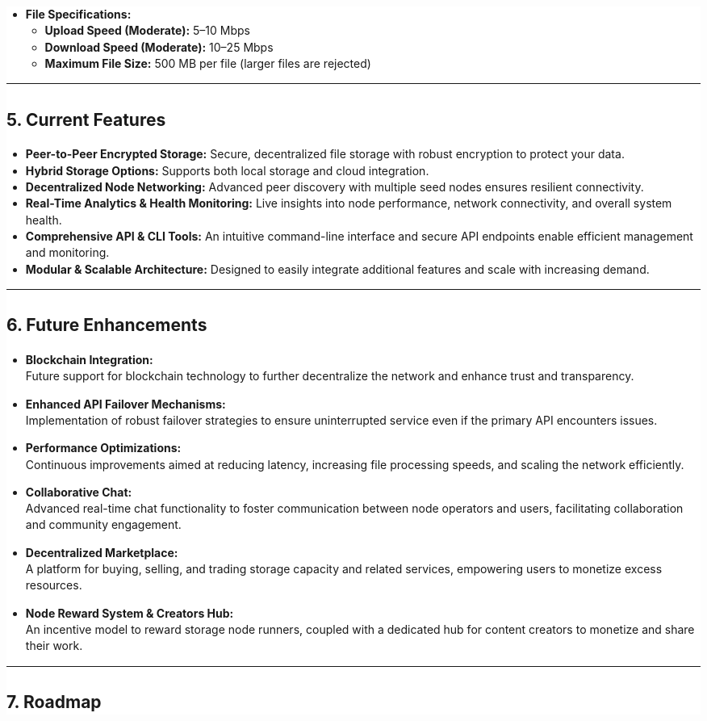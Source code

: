 - **File Specifications:**  
  - **Upload Speed (Moderate):** 5–10 Mbps  
  - **Download Speed (Moderate):** 10–25 Mbps  
  - **Maximum File Size:** 500 MB per file (larger files are rejected)

---

## 5. Current Features

- **Peer-to-Peer Encrypted Storage:** Secure, decentralized file storage with robust encryption to protect your data.
- **Hybrid Storage Options:** Supports both local storage and cloud integration.
- **Decentralized Node Networking:** Advanced peer discovery with multiple seed nodes ensures resilient connectivity.
- **Real-Time Analytics & Health Monitoring:** Live insights into node performance, network connectivity, and overall system health.
- **Comprehensive API & CLI Tools:** An intuitive command-line interface and secure API endpoints enable efficient management and monitoring.
- **Modular & Scalable Architecture:** Designed to easily integrate additional features and scale with increasing demand.

---

## 6. Future Enhancements

- **Blockchain Integration:**  
  Future support for blockchain technology to further decentralize the network and enhance trust and transparency.

- **Enhanced API Failover Mechanisms:**  
  Implementation of robust failover strategies to ensure uninterrupted service even if the primary API encounters issues.

- **Performance Optimizations:**  
  Continuous improvements aimed at reducing latency, increasing file processing speeds, and scaling the network efficiently.

- **Collaborative Chat:**  
  Advanced real-time chat functionality to foster communication between node operators and users, facilitating collaboration and community engagement.

- **Decentralized Marketplace:**  
  A platform for buying, selling, and trading storage capacity and related services, empowering users to monetize excess resources.

- **Node Reward System & Creators Hub:**  
  An incentive model to reward storage node runners, coupled with a dedicated hub for content creators to monetize and share their work.

---

## 7. Roadmap
